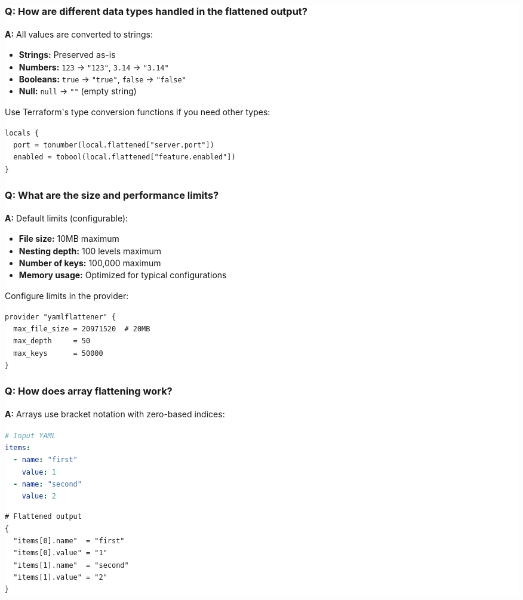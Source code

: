 ### Q: How are different data types handled in the flattened output?

**A:** All values are converted to strings:
- **Strings:** Preserved as-is
- **Numbers:** `123` → `"123"`, `3.14` → `"3.14"`
- **Booleans:** `true` → `"true"`, `false` → `"false"`
- **Null:** `null` → `""` (empty string)

Use Terraform's type conversion functions if you need other types:
```hcl
locals {
  port = tonumber(local.flattened["server.port"])
  enabled = tobool(local.flattened["feature.enabled"])
}
```

### Q: What are the size and performance limits?

**A:** Default limits (configurable):
- **File size:** 10MB maximum
- **Nesting depth:** 100 levels maximum
- **Number of keys:** 100,000 maximum
- **Memory usage:** Optimized for typical configurations

Configure limits in the provider:
```hcl
provider "yamlflattener" {
  max_file_size = 20971520  # 20MB
  max_depth     = 50
  max_keys      = 50000
}
```

### Q: How does array flattening work?

**A:** Arrays use bracket notation with zero-based indices:

```yaml
# Input YAML
items:
  - name: "first"
    value: 1
  - name: "second"
    value: 2
```

```hcl
# Flattened output
{
  "items[0].name"  = "first"
  "items[0].value" = "1"
  "items[1].name"  = "second"
  "items[1].value" = "2"
}
```
